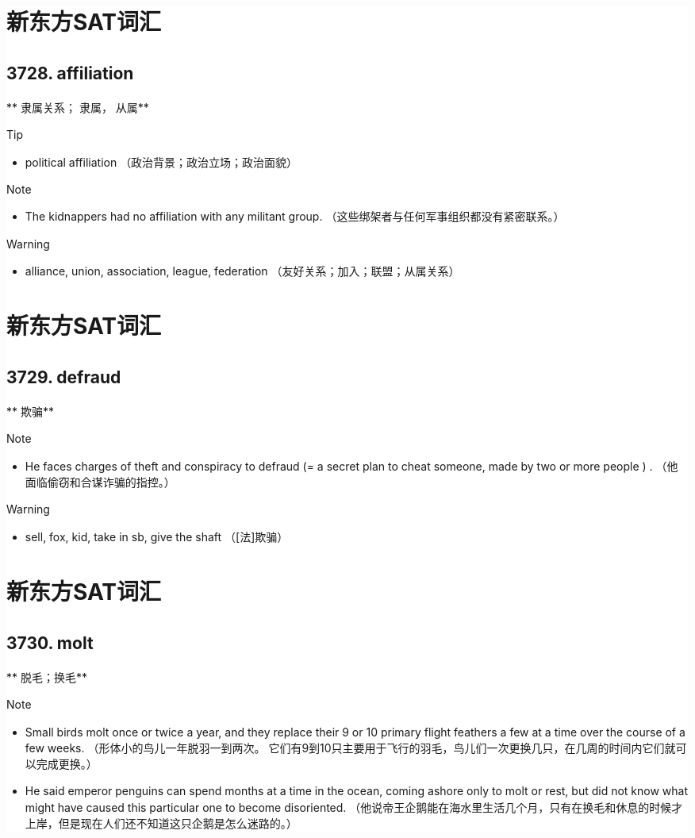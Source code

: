 # 新东方SAT词汇

## 3728. affiliation

**  隶属关系； 隶属， 从属**

> [!TIP]
>
> - political affiliation （政治背景；政治立场；政治面貌）
>

> [!NOTE]
>
> - The kidnappers had no affiliation with any militant group. （这些绑架者与任何军事组织都没有紧密联系。）
>

> [!WARNING]
>
> - alliance, union, association, league, federation （友好关系；加入；联盟；从属关系）
>

# 新东方SAT词汇

## 3729. defraud

** 欺骗**

> [!NOTE]
>
> - He faces charges of theft and conspiracy to defraud (= a secret plan to cheat someone, made by two or more people ) . （他面临偷窃和合谋诈骗的指控。）
>

> [!WARNING]
>
> - sell, fox, kid, take in sb, give the shaft （[法]欺骗）
>

# 新东方SAT词汇

## 3730. molt

** 脱毛；换毛**

> [!NOTE]
>
> - Small birds molt once or twice a year, and they replace their 9 or 10 primary flight feathers a few at a time over the course of a few weeks. （形体小的鸟儿一年脱羽一到两次。 它们有9到10只主要用于飞行的羽毛，鸟儿们一次更换几只，在几周的时间内它们就可以完成更换。）
>
> - He said emperor penguins can spend months at a time in the ocean, coming ashore only to molt or rest, but did not know what might have caused this particular one to become disoriented. （他说帝王企鹅能在海水里生活几个月，只有在换毛和休息的时候才上岸，但是现在人们还不知道这只企鹅是怎么迷路的。）
>

